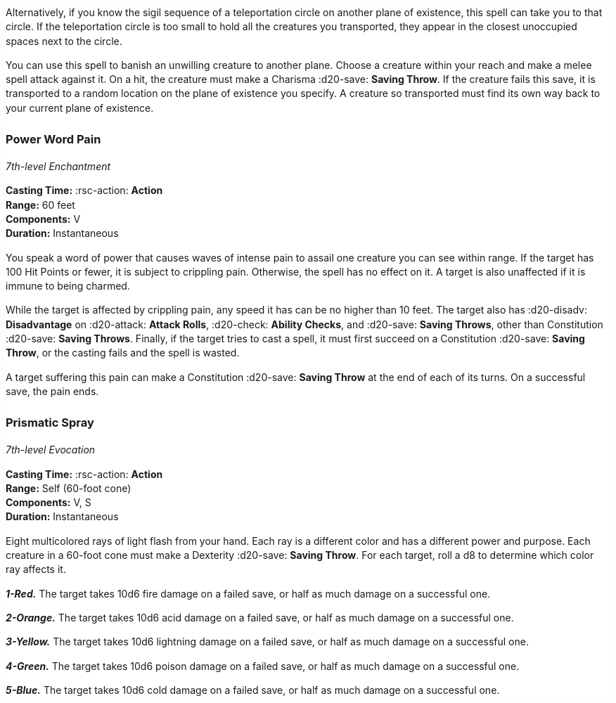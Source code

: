 Alternatively, if you know the sigil sequence of a teleportation circle on another plane of existence, this spell can take you to that circle. If the teleportation circle is too small to hold all the creatures you transported, they appear in the closest unoccupied spaces next to the circle.

You can use this spell to banish an unwilling creature to another plane. Choose a creature within your reach and make a melee spell attack against it. On a hit, the creature must make a Charisma :d20-save: **Saving Throw**. If the creature fails this save, it is transported to a random location on the plane of existence you specify. A creature so transported must find its own way back to your current plane of existence.

### Power Word Pain
*7th-level Enchantment*
  
**Casting Time:** :rsc-action: **Action**  
**Range:** 60 feet  
**Components:** V  
**Duration:** Instantaneous

You speak a word of power that causes waves of intense pain to assail one creature you can see within range. If the target has 100 Hit Points or fewer, it is subject to crippling pain. Otherwise, the spell has no effect on it. A target is also unaffected if it is immune to being charmed.

While the target is affected by crippling pain, any speed it has can be no higher than 10 feet. The target also has :d20-disadv: **Disadvantage** on :d20-attack: **Attack Rolls**, :d20-check: **Ability Checks**, and :d20-save: **Saving Throws**, other than Constitution :d20-save: **Saving Throws**. Finally, if the target tries to cast a spell, it must first succeed on a Constitution :d20-save: **Saving Throw**, or the casting fails and the spell is wasted.

A target suffering this pain can make a Constitution :d20-save: **Saving Throw** at the end of each of its turns. On a successful save, the pain ends.

### Prismatic Spray
*7th-level Evocation*
  
**Casting Time:** :rsc-action: **Action**  
**Range:** Self (60-foot cone)  
**Components:** V, S  
**Duration:** Instantaneous

Eight multicolored rays of light flash from your hand. Each ray is a different color and has a different power and purpose. Each creature in a 60-foot cone must make a Dexterity :d20-save: **Saving Throw**. For each target, roll a d8 to determine which color ray affects it.

***1-Red.*** The target takes 10d6 fire damage on a failed save, or half as much damage on a successful one.

***2-Orange.*** The target takes 10d6 acid damage on a failed save, or half as much damage on a successful one.

***3-Yellow.*** The target takes 10d6 lightning damage on a failed save, or half as much damage on a successful one.

***4-Green.*** The target takes 10d6 poison damage on a failed save, or half as much damage on a successful one.

***5-Blue.*** The target takes 10d6 cold damage on a failed save, or half as much damage on a successful one.

